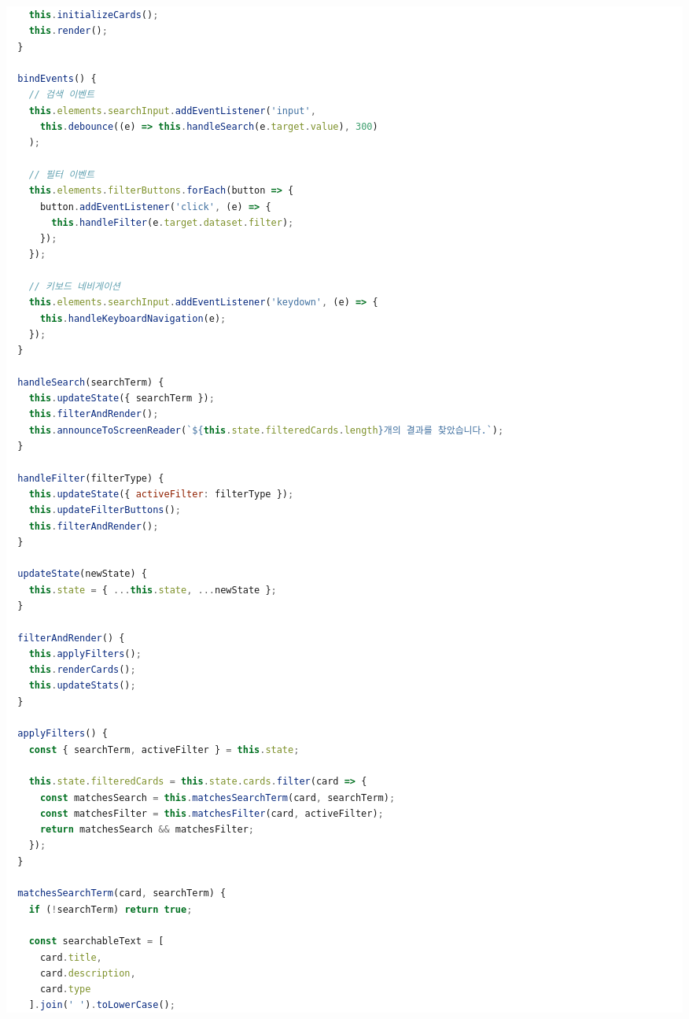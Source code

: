 ```javascript
    this.initializeCards();
    this.render();
  }
  
  bindEvents() {
    // 검색 이벤트
    this.elements.searchInput.addEventListener('input', 
      this.debounce((e) => this.handleSearch(e.target.value), 300)
    );
    
    // 필터 이벤트
    this.elements.filterButtons.forEach(button => {
      button.addEventListener('click', (e) => {
        this.handleFilter(e.target.dataset.filter);
      });
    });
    
    // 키보드 네비게이션
    this.elements.searchInput.addEventListener('keydown', (e) => {
      this.handleKeyboardNavigation(e);
    });
  }
  
  handleSearch(searchTerm) {
    this.updateState({ searchTerm });
    this.filterAndRender();
    this.announceToScreenReader(`${this.state.filteredCards.length}개의 결과를 찾았습니다.`);
  }
  
  handleFilter(filterType) {
    this.updateState({ activeFilter: filterType });
    this.updateFilterButtons();
    this.filterAndRender();
  }
  
  updateState(newState) {
    this.state = { ...this.state, ...newState };
  }
  
  filterAndRender() {
    this.applyFilters();
    this.renderCards();
    this.updateStats();
  }
  
  applyFilters() {
    const { searchTerm, activeFilter } = this.state;
    
    this.state.filteredCards = this.state.cards.filter(card => {
      const matchesSearch = this.matchesSearchTerm(card, searchTerm);
      const matchesFilter = this.matchesFilter(card, activeFilter);
      return matchesSearch && matchesFilter;
    });
  }
  
  matchesSearchTerm(card, searchTerm) {
    if (!searchTerm) return true;
    
    const searchableText = [
      card.title,
      card.description,
      card.type
    ].join(' ').toLowerCase();
```